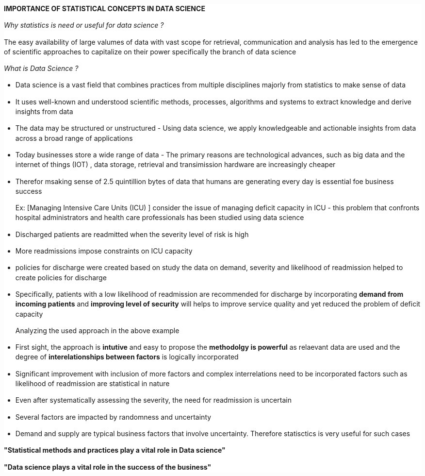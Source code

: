 **IMPORTANCE OF STATISTICAL CONCEPTS IN DATA SCIENCE**

*Why statistics is need or useful for data science ?*

The easy availability of large valumes of data with vast scope for retrieval, communication and analysis has led to the emergence of scientific approaches to capitalize on their power specifically the branch of data science

*What is Data Science ?*

- Data science is a vast field that combines practices from multiple disciplines majorly from statistics to make sense of data
- It uses well-known and understood scientific methods, processes, algorithms and systems to extract knowledge and derive insights from data
- The data may be structured or unstructured - Using data science, we apply knowledgeable and actionable insights from data across a broad range of applications
- Today businesses store a wide range of data - The primary reasons are technological advances, such as big data and the internet of things (IOT) , data storage, retrieval and transimission hardware are increasingly cheaper
- Therefor msaking sense of 2.5 quintillion bytes of data that humans are generating every day is essential foe business success

  Ex: [Managing Intensive Care Units (ICU) ] consider the issue of managing deficit capacity in ICU - this problem that confronts hospital administrators and health care professionals has been studied using data science
- Discharged patients are readmitted when the severity level of risk is high
- More readmissions impose constraints on ICU capacity
- policies for discharge were created based on study the data on demand, severity and likelihood of readmission helped to create policies for discharge
- Specifically, patients with a low likelihood of readmission are recommended for discharge by incorporating **demand from incoming patients** and **improving level of security** will helps to improve service quality and yet reduced the problem of deficit capacity

  Analyzing the used approach in the above example
- First sight, the approach is **intutive** and easy to propose the **methodolgy is powerful** as relaevant data are used and the degree of **interelationships between factors** is logically incorporated
- Significant improvement with inclusion of more factors and complex interrelations need to be incorporated factors such as likelihood of readmission are statistical in nature
- Even after systematically assessing the severity, the need for readmission is uncertain
- Several factors are impacted by randomness and uncertainty
- Demand and supply are typical business factors that involve uncertainty. Therefore statisctics is very useful for such cases

**"Statistical methods and practices play a vital role in Data science"**

**"Data science plays a vital role in the success of the business"**
